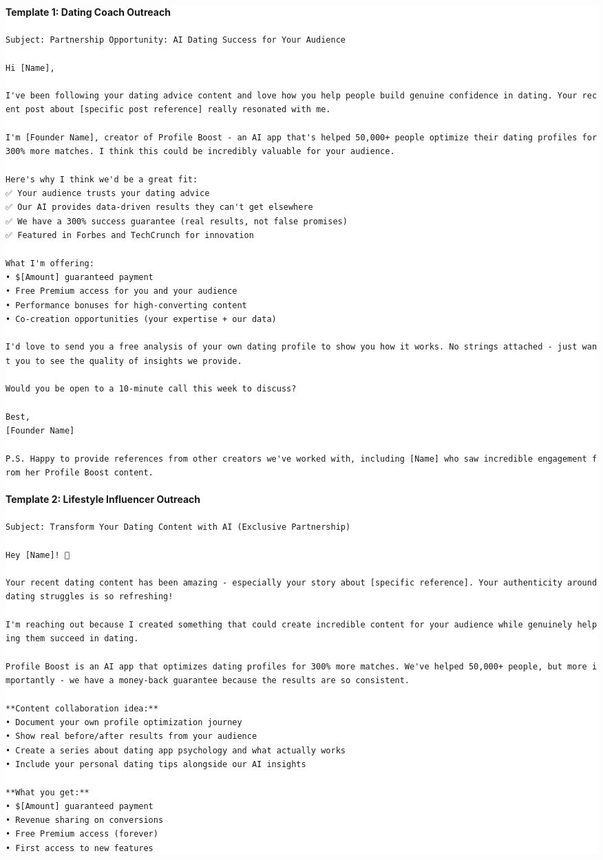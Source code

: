 #### Template 1: Dating Coach Outreach
```
Subject: Partnership Opportunity: AI Dating Success for Your Audience

Hi [Name],

I've been following your dating advice content and love how you help people build genuine confidence in dating. Your recent post about [specific post reference] really resonated with me.

I'm [Founder Name], creator of Profile Boost - an AI app that's helped 50,000+ people optimize their dating profiles for 300% more matches. I think this could be incredibly valuable for your audience.

Here's why I think we'd be a great fit:
✅ Your audience trusts your dating advice
✅ Our AI provides data-driven results they can't get elsewhere  
✅ We have a 300% success guarantee (real results, not false promises)
✅ Featured in Forbes and TechCrunch for innovation

What I'm offering:
• $[Amount] guaranteed payment
• Free Premium access for you and your audience
• Performance bonuses for high-converting content
• Co-creation opportunities (your expertise + our data)

I'd love to send you a free analysis of your own dating profile to show you how it works. No strings attached - just want you to see the quality of insights we provide.

Would you be open to a 10-minute call this week to discuss?

Best,
[Founder Name]

P.S. Happy to provide references from other creators we've worked with, including [Name] who saw incredible engagement from her Profile Boost content.
```

#### Template 2: Lifestyle Influencer Outreach  
```
Subject: Transform Your Dating Content with AI (Exclusive Partnership)

Hey [Name]! 👋

Your recent dating content has been amazing - especially your story about [specific reference]. Your authenticity around dating struggles is so refreshing!

I'm reaching out because I created something that could create incredible content for your audience while genuinely helping them succeed in dating.

Profile Boost is an AI app that optimizes dating profiles for 300% more matches. We've helped 50,000+ people, but more importantly - we have a money-back guarantee because the results are so consistent.

**Content collaboration idea:**
• Document your own profile optimization journey
• Show real before/after results from your audience
• Create a series about dating app psychology and what actually works
• Include your personal dating tips alongside our AI insights

**What you get:**
• $[Amount] guaranteed payment  
• Revenue sharing on conversions
• Free Premium access (forever)
• First access to new features
```